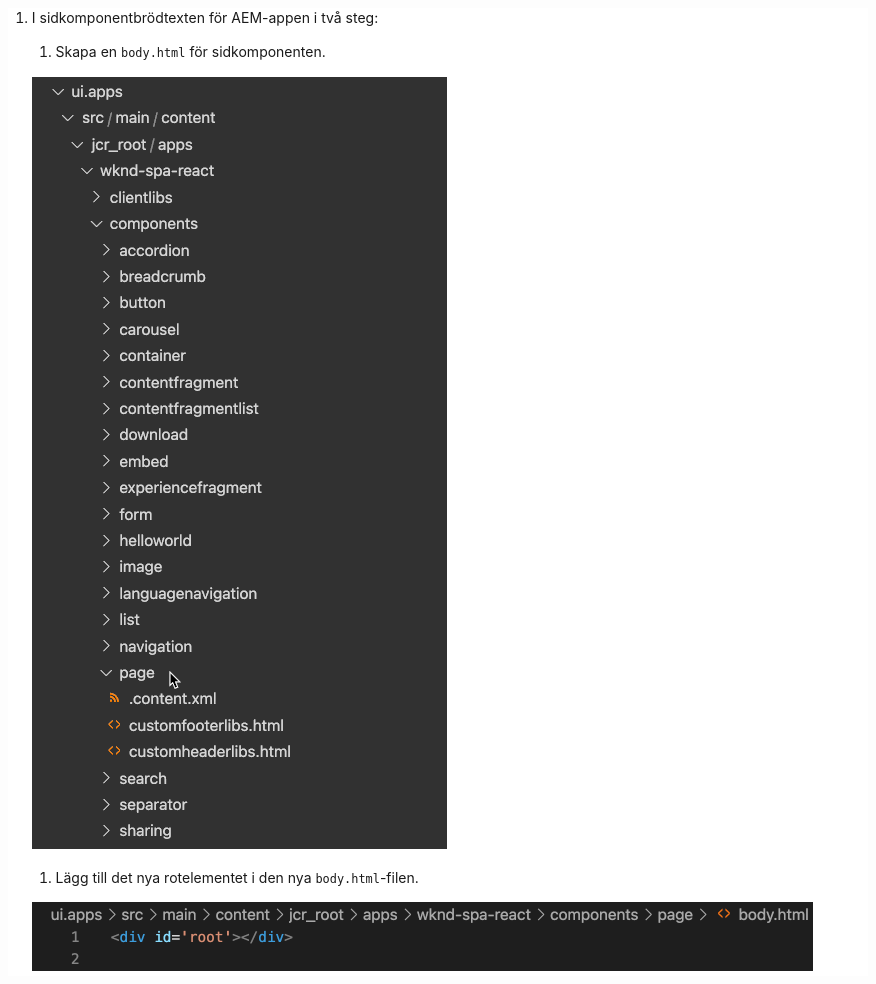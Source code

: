 1. I sidkomponentbrödtexten för AEM-appen i två steg:

   1. Skapa en `body.html` för sidkomponenten.

   ![Skapa filen body.html](assets/external-spa-update-body.gif)

   1. Lägg till det nya rotelementet i den nya `body.html`-filen.

   ![Lägg till rotelementet i body.html](assets/external-spa-add-root.png)
